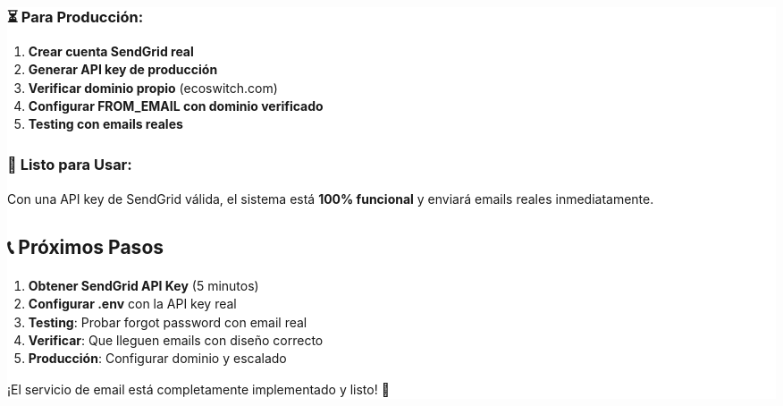 ### ⏳ **Para Producción:**
1. **Crear cuenta SendGrid real**
2. **Generar API key de producción**
3. **Verificar dominio propio** (ecoswitch.com)
4. **Configurar FROM_EMAIL con dominio verificado**
5. **Testing con emails reales**

### 🎯 **Listo para Usar:**
Con una API key de SendGrid válida, el sistema está **100% funcional** y enviará emails reales inmediatamente.

## 📞 **Próximos Pasos**

1. **Obtener SendGrid API Key** (5 minutos)
2. **Configurar .env** con la API key real
3. **Testing**: Probar forgot password con email real
4. **Verificar**: Que lleguen emails con diseño correcto
5. **Producción**: Configurar dominio y escalado

¡El servicio de email está completamente implementado y listo! 🎉
